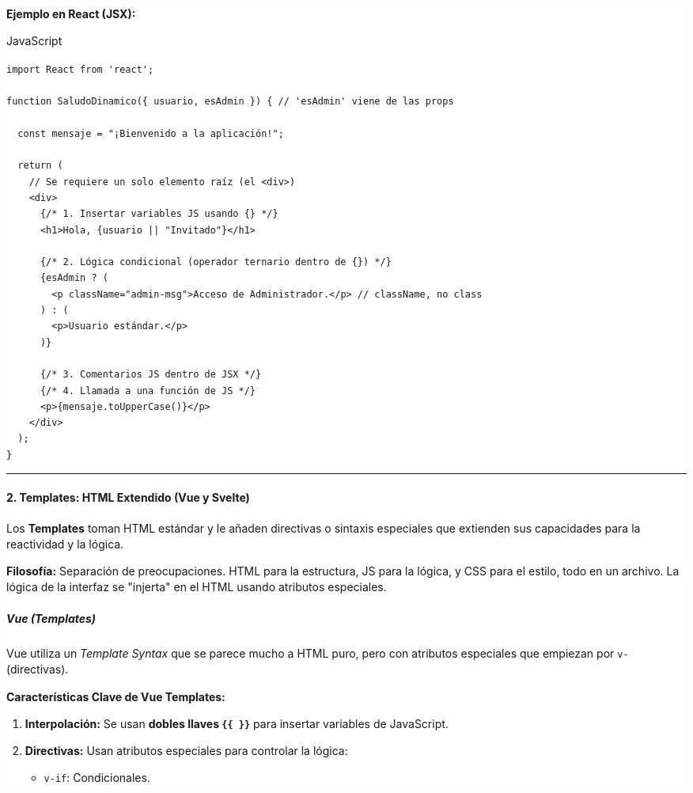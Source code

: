
**Ejemplo en React (JSX):**

JavaScript

```
import React from 'react';

function SaludoDinamico({ usuario, esAdmin }) { // 'esAdmin' viene de las props

  const mensaje = "¡Bienvenido a la aplicación!";
  
  return (
    // Se requiere un solo elemento raíz (el <div>)
    <div>
      {/* 1. Insertar variables JS usando {} */}
      <h1>Hola, {usuario || "Invitado"}</h1> 
      
      {/* 2. Lógica condicional (operador ternario dentro de {}) */}
      {esAdmin ? (
        <p className="admin-msg">Acceso de Administrador.</p> // className, no class
      ) : (
        <p>Usuario estándar.</p>
      )}

      {/* 3. Comentarios JS dentro de JSX */}
      {/* 4. Llamada a una función de JS */}
      <p>{mensaje.toUpperCase()}</p>
    </div>
  );
}
```

---

#### 2. Templates: HTML Extendido (Vue y Svelte)

Los **Templates** toman HTML estándar y le añaden directivas o sintaxis especiales que extienden sus capacidades para la reactividad y la lógica.

**Filosofía:** Separación de preocupaciones. HTML para la estructura, JS para la lógica, y CSS para el estilo, todo en un archivo. La lógica de la interfaz se "injerta" en el HTML usando atributos especiales.

##### **Vue (Templates)**

Vue utiliza un _Template Syntax_ que se parece mucho a HTML puro, pero con atributos especiales que empiezan por `v-` (directivas).

**Características Clave de Vue Templates:**

1. **Interpolación:** Se usan **dobles llaves `{{ }}`** para insertar variables de JavaScript.
    
2. **Directivas:** Usan atributos especiales para controlar la lógica:
    
    - `v-if`: Condicionales.
        